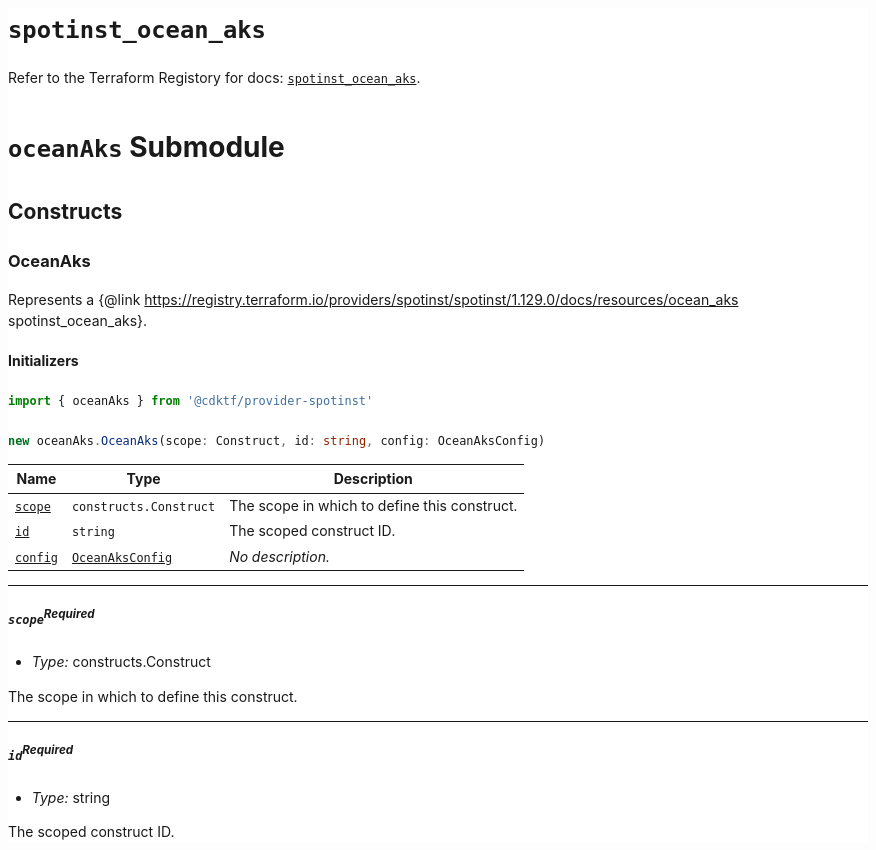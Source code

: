 # `spotinst_ocean_aks`

Refer to the Terraform Registory for docs: [`spotinst_ocean_aks`](https://registry.terraform.io/providers/spotinst/spotinst/1.129.0/docs/resources/ocean_aks).

# `oceanAks` Submodule <a name="`oceanAks` Submodule" id="@cdktf/provider-spotinst.oceanAks"></a>

## Constructs <a name="Constructs" id="Constructs"></a>

### OceanAks <a name="OceanAks" id="@cdktf/provider-spotinst.oceanAks.OceanAks"></a>

Represents a {@link https://registry.terraform.io/providers/spotinst/spotinst/1.129.0/docs/resources/ocean_aks spotinst_ocean_aks}.

#### Initializers <a name="Initializers" id="@cdktf/provider-spotinst.oceanAks.OceanAks.Initializer"></a>

```typescript
import { oceanAks } from '@cdktf/provider-spotinst'

new oceanAks.OceanAks(scope: Construct, id: string, config: OceanAksConfig)
```

| **Name** | **Type** | **Description** |
| --- | --- | --- |
| <code><a href="#@cdktf/provider-spotinst.oceanAks.OceanAks.Initializer.parameter.scope">scope</a></code> | <code>constructs.Construct</code> | The scope in which to define this construct. |
| <code><a href="#@cdktf/provider-spotinst.oceanAks.OceanAks.Initializer.parameter.id">id</a></code> | <code>string</code> | The scoped construct ID. |
| <code><a href="#@cdktf/provider-spotinst.oceanAks.OceanAks.Initializer.parameter.config">config</a></code> | <code><a href="#@cdktf/provider-spotinst.oceanAks.OceanAksConfig">OceanAksConfig</a></code> | *No description.* |

---

##### `scope`<sup>Required</sup> <a name="scope" id="@cdktf/provider-spotinst.oceanAks.OceanAks.Initializer.parameter.scope"></a>

- *Type:* constructs.Construct

The scope in which to define this construct.

---

##### `id`<sup>Required</sup> <a name="id" id="@cdktf/provider-spotinst.oceanAks.OceanAks.Initializer.parameter.id"></a>

- *Type:* string

The scoped construct ID.
